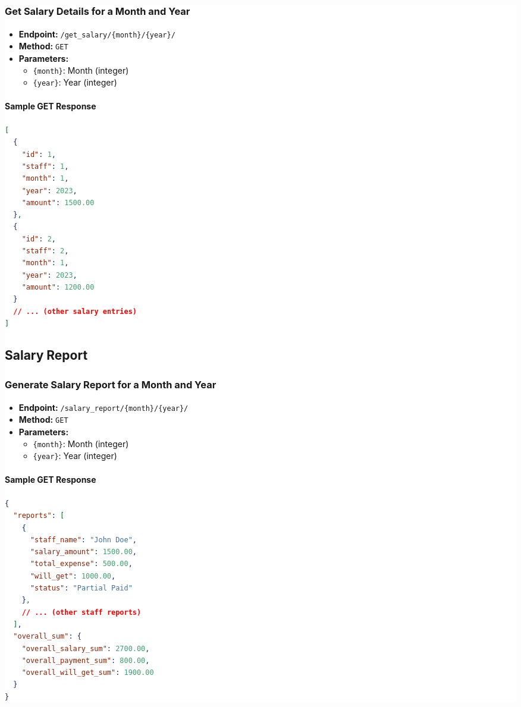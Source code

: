 ### Get Salary Details for a Month and Year

- **Endpoint:** `/get_salary/{month}/{year}/`
- **Method:** `GET`
- **Parameters:**
  - `{month}`: Month (integer)
  - `{year}`: Year (integer)

#### Sample GET Response

```json
[
  {
    "id": 1,
    "staff": 1,
    "month": 1,
    "year": 2023,
    "amount": 1500.00
  },
  {
    "id": 2,
    "staff": 2,
    "month": 1,
    "year": 2023,
    "amount": 1200.00
  }
  // ... (other salary entries)
]
```

## Salary Report

### Generate Salary Report for a Month and Year

- **Endpoint:** `/salary_report/{month}/{year}/`
- **Method:** `GET`
- **Parameters:**
  - `{month}`: Month (integer)
  - `{year}`: Year (integer)

#### Sample GET Response

```json
{
  "reports": [
    {
      "staff_name": "John Doe",
      "salary_amount": 1500.00,
      "total_expense": 500.00,
      "will_get": 1000.00,
      "status": "Partial Paid"
    },
    // ... (other staff reports)
  ],
  "overall_sum": {
    "overall_salary_sum": 2700.00,
    "overall_payment_sum": 800.00,
    "overall_will_get_sum": 1900.00
  }
}
```
